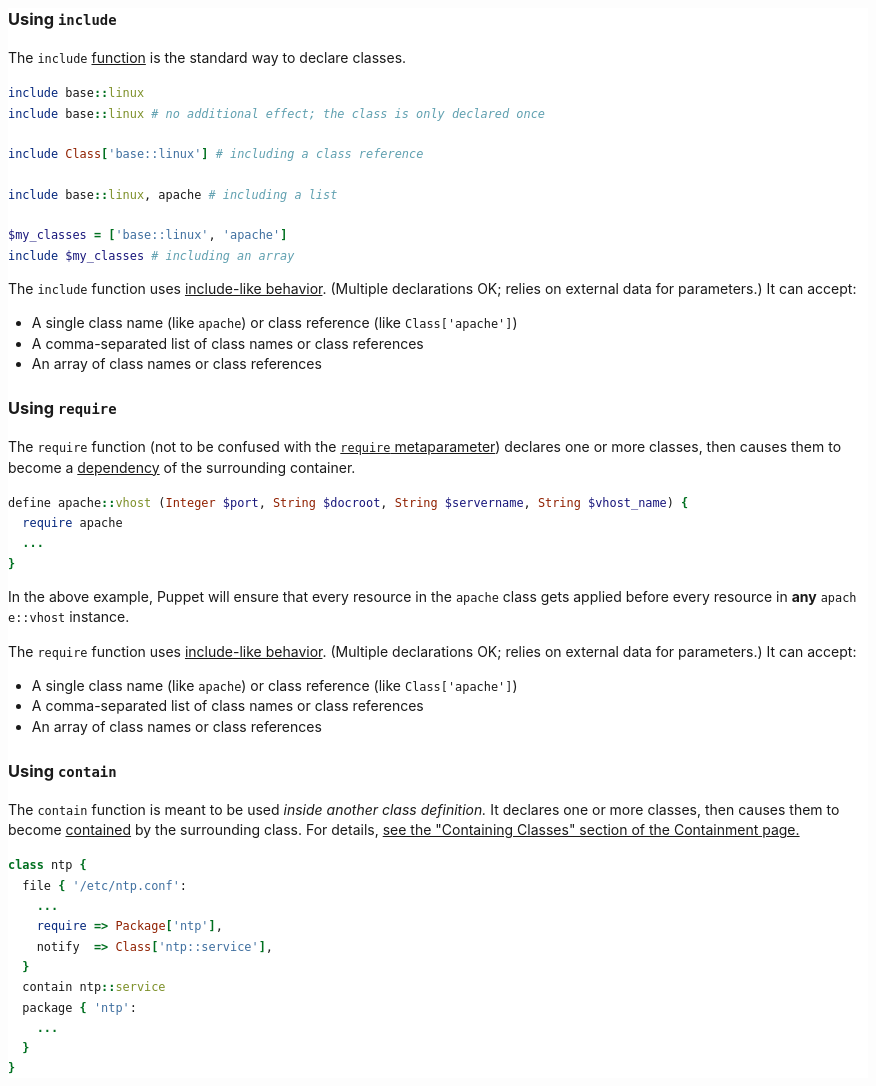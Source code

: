 ### Using `include`

The `include` [function][] is the standard way to declare classes.

~~~ ruby
include base::linux
include base::linux # no additional effect; the class is only declared once

include Class['base::linux'] # including a class reference

include base::linux, apache # including a list

$my_classes = ['base::linux', 'apache']
include $my_classes # including an array
~~~

The `include` function uses [include-like behavior][include-like]. (Multiple declarations OK; relies on external data for parameters.) It can accept:

* A single class name (like `apache`) or class reference (like `Class['apache']`)
* A comma-separated list of class names or class references
* An array of class names or class references

### Using `require`

The `require` function (not to be confused with the [`require` metaparameter][relationships]) declares one or more classes, then causes them to become a [dependency][relationships] of the surrounding container.

~~~ ruby
define apache::vhost (Integer $port, String $docroot, String $servername, String $vhost_name) {
  require apache
  ...
}
~~~

In the above example, Puppet will ensure that every resource in the `apache` class gets applied before every resource in **any** `apache::vhost` instance.

The `require` function uses [include-like behavior][include-like]. (Multiple declarations OK; relies on external data for parameters.) It can accept:

* A single class name (like `apache`) or class reference (like `Class['apache']`)
* A comma-separated list of class names or class references
* An array of class names or class references

### Using `contain`

The `contain` function is meant to be used _inside another class definition._ It declares one or more classes, then causes them to become [contained][contains] by the surrounding class. For details, [see the "Containing Classes" section of the Containment page.][contain_classes]

~~~ ruby
class ntp {
  file { '/etc/ntp.conf':
    ...
    require => Package['ntp'],
    notify  => Class['ntp::service'],
  }
  contain ntp::service
  package { 'ntp':
    ...
  }
}
~~~


[literal_types]: ./lang_data_type.html
[sitedotpp]: ./dirs_manifest.html
[collector_override]: ./lang_resources_advanced.html#amending-attributes-with-a-collector
[namespace]: ./lang_namespaces.html
[enc]: /guides/external_nodes.html
[tags]: ./lang_tags.html
[allowed]: ./lang_reserved.html#classes-and-types
[reserved]: ./lang_reserved.html#reserved-parameter-names
[function]: ./lang_functions.html
[modules]: ./modules_fundamentals.html
[contains]: ./lang_containment.html
[contain_classes]: ./lang_containment.html#containing-classes
[function]: ./lang_functions.html
[multi_ref]: ./lang_data_resource_reference.html#multi-resource-references
[add_attribute]: ./lang_resources_advanced.html#adding-or-modifying-attributes
[undef]: ./lang_data_undef.html
[relationships]: ./lang_relationships.html
[qualified_var]: ./lang_variables.html#accessing-out-of-scope-variables
[variable]: ./lang_variables.html
[variable_assignment]: ./lang_variables.html#assignment
[resource_reference]: ./lang_data_resource_reference.html
[node]: ./lang_node_definitions.html
[resource_declaration]: ./lang_resources.html
[scope]: ./lang_scope.html
[parent_scope]: ./lang_scope.html#scope-lookup-rules
[definedtype]: ./lang_defined_types.html
[metaparameters]: ./lang_resources.html#metaparameters
[catalog]: ./lang_summary.html#compilation-and-catalogs
[facts]: ./lang_variables.html#facts-and-built-in-variables
[declare]: #declaring-classes
[setting_parameters]: #include-like-vs-resource-like
[override]: #using-resource-like-declarations
[ldap_nodes]: /guides/ldap_nodes.html
[hiera]: /hiera/latest
[external_data]: /hiera/latest/puppet.html
[array_search]: /hiera/latest/lookup_types.html#array-merge
[hiera_hierarchy]: /hiera/latest/hierarchy.html
[include-like]: #include-like-behavior
[resource-like]: #resource-like-behavior